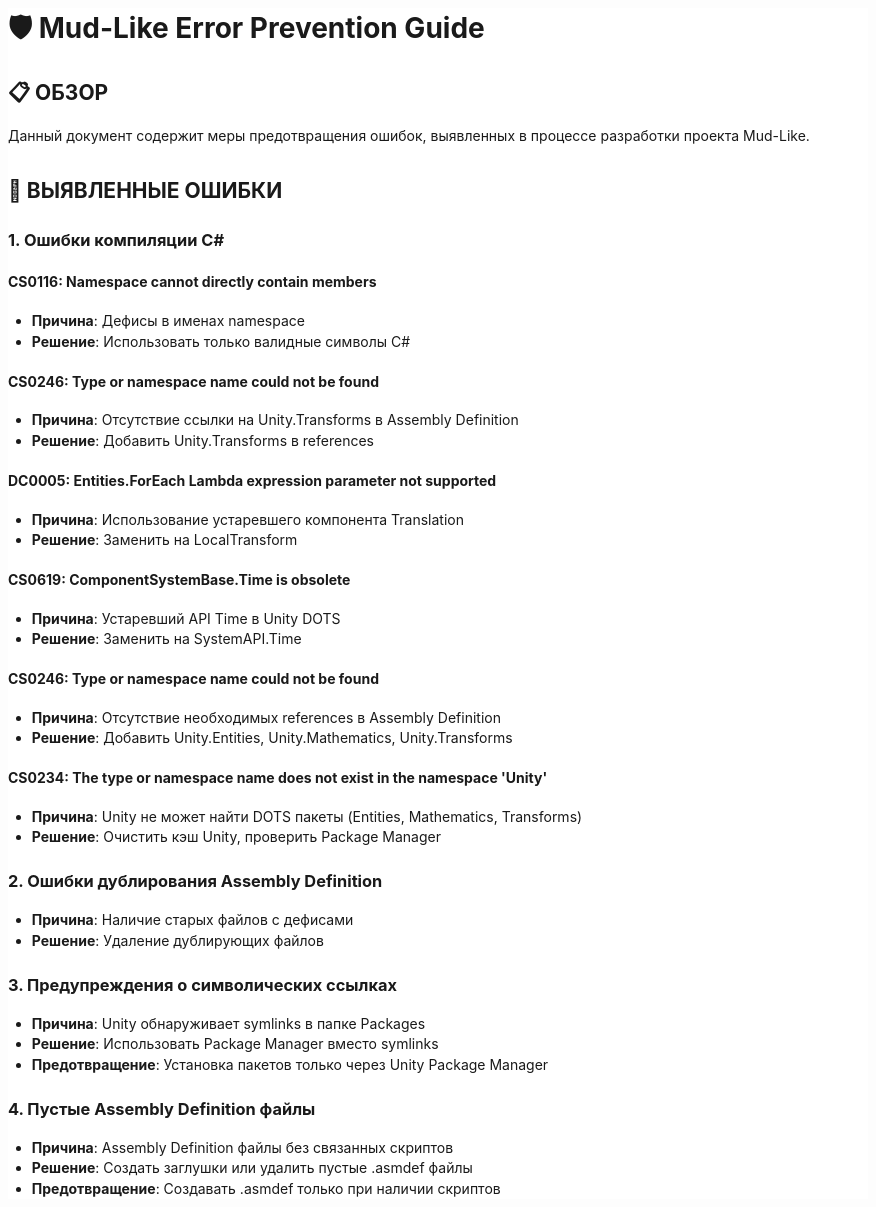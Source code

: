 # 🛡️ Mud-Like Error Prevention Guide

## 📋 **ОБЗОР**

Данный документ содержит меры предотвращения ошибок, выявленных в процессе разработки проекта Mud-Like.

## 🚨 **ВЫЯВЛЕННЫЕ ОШИБКИ**

### **1. Ошибки компиляции C#**

#### **CS0116: Namespace cannot directly contain members**
- **Причина**: Дефисы в именах namespace
- **Решение**: Использовать только валидные символы C#

#### **CS0246: Type or namespace name could not be found**
- **Причина**: Отсутствие ссылки на Unity.Transforms в Assembly Definition
- **Решение**: Добавить Unity.Transforms в references

#### **DC0005: Entities.ForEach Lambda expression parameter not supported**
- **Причина**: Использование устаревшего компонента Translation
- **Решение**: Заменить на LocalTransform

#### **CS0619: ComponentSystemBase.Time is obsolete**
- **Причина**: Устаревший API Time в Unity DOTS
- **Решение**: Заменить на SystemAPI.Time

#### **CS0246: Type or namespace name could not be found**
- **Причина**: Отсутствие необходимых references в Assembly Definition
- **Решение**: Добавить Unity.Entities, Unity.Mathematics, Unity.Transforms

#### **CS0234: The type or namespace name does not exist in the namespace 'Unity'**
- **Причина**: Unity не может найти DOTS пакеты (Entities, Mathematics, Transforms)
- **Решение**: Очистить кэш Unity, проверить Package Manager

### **2. Ошибки дублирования Assembly Definition**
- **Причина**: Наличие старых файлов с дефисами
- **Решение**: Удаление дублирующих файлов

### **3. Предупреждения о символических ссылках**
- **Причина**: Unity обнаруживает symlinks в папке Packages
- **Решение**: Использовать Package Manager вместо symlinks
- **Предотвращение**: Установка пакетов только через Unity Package Manager

### **4. Пустые Assembly Definition файлы**
- **Причина**: Assembly Definition файлы без связанных скриптов
- **Решение**: Создать заглушки или удалить пустые .asmdef файлы
- **Предотвращение**: Создавать .asmdef только при наличии скриптов
